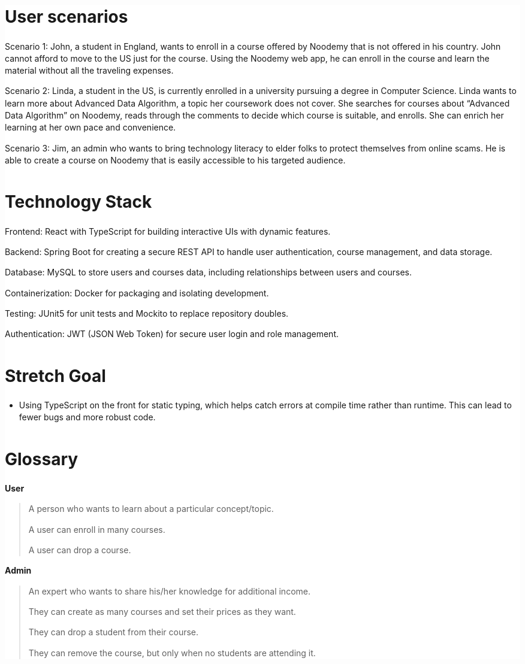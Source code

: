 # User scenarios

Scenario 1: John, a student in England, wants to enroll in a course offered by Noodemy that is not offered in his country. John cannot afford to move to the US just for the course. Using the Noodemy web app, he can enroll in the course and learn the material without all the traveling expenses.

Scenario 2: Linda, a student in the US, is currently enrolled in a university pursuing a degree in Computer Science. Linda wants to learn more about Advanced Data Algorithm, a topic her coursework does not cover. She searches for courses about “Advanced Data Algorithm” on Noodemy, reads through the comments to decide which course is suitable, and enrolls. She can enrich her learning at her own pace and convenience.

Scenario 3: Jim, an admin who wants to bring technology literacy to elder folks to protect themselves from online scams. He is able to create a course on Noodemy that is easily accessible to his targeted audience. 

# Technology Stack

Frontend: React with TypeScript for building interactive UIs with dynamic features.

Backend: Spring Boot for creating a secure REST API to handle user authentication, course management, and data storage.

Database: MySQL to store users and courses data, including relationships between users and courses.

Containerization: Docker for packaging and isolating development. 

Testing: JUnit5 for unit tests and Mockito to replace repository doubles. 

Authentication: JWT (JSON Web Token) for secure user login and role management.

# Stretch Goal

- Using TypeScript on the front for static typing, which helps catch errors at compile time rather than runtime. This can lead to fewer bugs and more robust code.

# Glossary

**User**

> A person who wants to learn about a particular concept/topic.
> 
> A user can enroll in many courses.
> 
> A user can drop a course.

**Admin**

> An expert who wants to share his/her knowledge for additional income.
> 
> They can create as many courses and set their prices as they want.
> 
> They can drop a student from their course.
> 
> They can remove the course, but only when no students are attending it.
